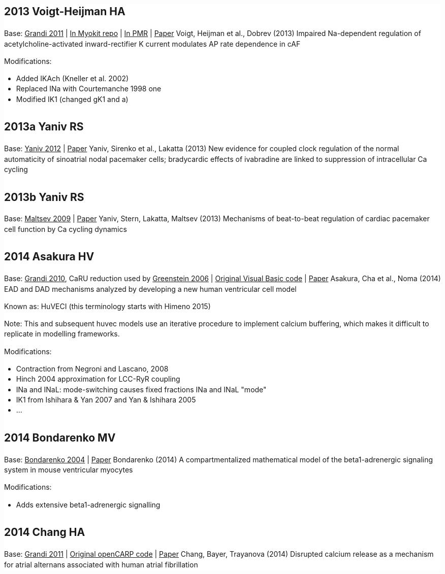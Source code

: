 ## 2013 Voigt-Heijman HA
Base: [Grandi 2011](#2011-grandi-pandit-voigt-ha)
| [In Myokit repo](https://github.com/myokit/models/blob/main/c/voigt-2013.mmt)
| [In PMR](https://models.physiomeproject.org/e/80e)
| [Paper](https://doi.org/10.1016/j.yjmcc.2013.03.011) Voigt, Heijman et al., Dobrev (2013) Impaired Na-dependent regulation of acetylcholine-activated inward-rectifier K current modulates AP rate dependence in cAF

Modifications:
- Added IKAch (Kneller et al. 2002)
- Replaced INa with Courtemanche 1998 one
- Modified IK1 (changed gK1 and a)

## 2013a Yaniv RS
Base: [Yaniv 2012](#2012-yaniv-rs)
| [Paper](https://doi.org/10.1016/j.yjmcc.2013.04.026) Yaniv, Sirenko et al., Lakatta (2013) New evidence for coupled clock regulation of the normal automaticity of sinoatrial nodal pacemaker cells; bradycardic effects of ivabradine are linked to suppression of intracellular Ca cycling

## 2013b Yaniv RS
Base: [Maltsev 2009](#2009-maltsev-rs)
| [Paper](https://doi.org/10.1016/j.bpj.2013.08.024) Yaniv, Stern, Lakatta, Maltsev (2013) Mechanisms of beat-to-beat regulation of cardiac pacemaker cell function by Ca cycling dynamics

## 2014 Asakura HV
Base: [Grandi 2010](#2010-grandi-hv), CaRU reduction used by [Greenstein 2006](#2006-greenstein-cv)
| [Original Visual Basic code](http://www.eheartsim.com/?wpdmdl=244)
| [Paper](https://doi.org/10.1016/j.pbiomolbio.2014.08.008) Asakura, Cha et al., Noma (2014) EAD and DAD mechanisms analyzed by developing a new human ventricular cell model

Known as: HuVECI (this terminology starts with Himeno 2015)

Note: This and subsequent huvec models use an iterative procedure to implement calcium buffering, which makes it difficult to replicate in modelling frameworks.

Modifications:
- Contraction from Negroni and Lascano, 2008
- Hinch 2004 approximation for LCC-RyR coupling
- INa and INaL: mode-switching causes fixed fractions INa and INaL "mode"
- IK1 from Ishihara & Yan 2007 and Yan & Ishihara 2005
- ...

## 2014 Bondarenko MV
Base: [Bondarenko 2004](#2004-bondarenko-mv)
| [Paper](https://doi.org/10.1371/journal.pone.0089113) Bondarenko (2014) A compartmentalized mathematical model of the beta1-adrenergic signaling system in mouse ventricular myocytes

Modifications:
- Adds extensive beta1-adrenergic signalling

## 2014 Chang HA
Base: [Grandi 2011](#2011-grandi-pandit-voigt-ha)
| [Original openCARP code](https://doi.org/10.6084/m9.figshare.1201512)
| [Paper](https://doi.org/10.1371/journal.pcbi.1004011) Chang, Bayer, Trayanova (2014) Disrupted calcium release as a mechanism for atrial alternans associated with human atrial fibrillation
